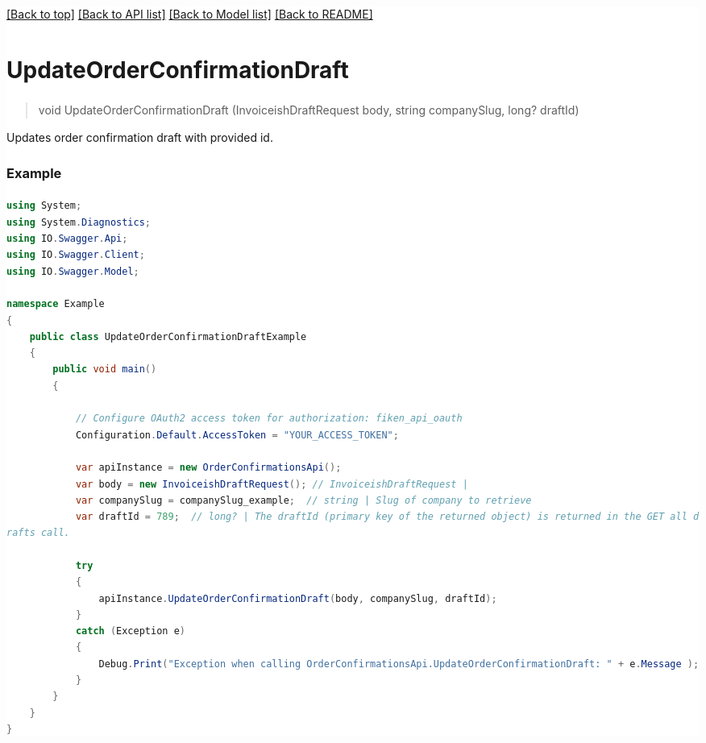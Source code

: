 [[Back to top]](#) [[Back to API list]](../README.md#documentation-for-api-endpoints) [[Back to Model list]](../README.md#documentation-for-models) [[Back to README]](../README.md)

<a name="updateorderconfirmationdraft"></a>

# **UpdateOrderConfirmationDraft**

> void UpdateOrderConfirmationDraft (InvoiceishDraftRequest body, string companySlug, long? draftId)



Updates order confirmation draft with provided id.

### Example

```csharp
using System;
using System.Diagnostics;
using IO.Swagger.Api;
using IO.Swagger.Client;
using IO.Swagger.Model;

namespace Example
{
    public class UpdateOrderConfirmationDraftExample
    {
        public void main()
        {

            // Configure OAuth2 access token for authorization: fiken_api_oauth
            Configuration.Default.AccessToken = "YOUR_ACCESS_TOKEN";

            var apiInstance = new OrderConfirmationsApi();
            var body = new InvoiceishDraftRequest(); // InvoiceishDraftRequest |
            var companySlug = companySlug_example;  // string | Slug of company to retrieve
            var draftId = 789;  // long? | The draftId (primary key of the returned object) is returned in the GET all drafts call.

            try
            {
                apiInstance.UpdateOrderConfirmationDraft(body, companySlug, draftId);
            }
            catch (Exception e)
            {
                Debug.Print("Exception when calling OrderConfirmationsApi.UpdateOrderConfirmationDraft: " + e.Message );
            }
        }
    }
}
```

